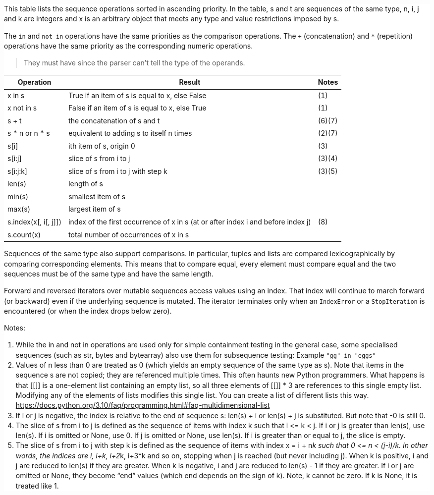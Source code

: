 This table lists the sequence operations sorted in ascending priority. In the table, s and t are sequences of the same type, n, i, j and k are integers and x is an arbitrary object that meets any type and value restrictions imposed by s.

The `in` and `not in` operations have the same priorities as the comparison operations. The `+` (concatenation) and `*` (repetition) operations have the same priority as the corresponding numeric operations.

> They must have since the parser can’t tell the type of the operands.

| Operation            | Result                                                                           | Notes  |
|----------------------|----------------------------------------------------------------------------------|--------|
| x in s               | True if an item of s is equal to x, else False                                   | (1)    |
| x not in s           | False if an item of s is equal to x, else True                                   | (1)    |
| s + t                | the concatenation of s and t                                                     | (6)(7) |
| s * n or n * s       | equivalent to adding s to itself n times                                         | (2)(7) |
| s[i]                 | ith item of s, origin 0                                                          | (3)    |
| s[i:j]               | slice of s from i to j                                                           | (3)(4) |
| s[i:j:k]             | slice of s from i to j with step k                                               | (3)(5) |
| len(s)               | length of s                                                                      |        |
| min(s)               | smallest item of s                                                               |        |
| max(s)               | largest item of s                                                                |        |
| s.index(x[, i[, j]]) | index of the first occurrence of x in s (at or after index i and before index j) | (8)    |
| s.count(x)           | total number of occurrences of x in s                                            |        |

Sequences of the same type also support comparisons. In particular, tuples and lists are compared lexicographically by comparing corresponding elements. This means that to compare equal, every element must compare equal and the two sequences must be of the same type and have the same length.

Forward and reversed iterators over mutable sequences access values using an index. That index will continue to march forward (or backward) even if the underlying sequence is mutated. The iterator terminates only when an `IndexError` or a `StopIteration` is encountered (or when the index drops below zero).

Notes:

1. While the in and not in operations are used only for simple containment testing in the general case, some specialised sequences (such as str, bytes and bytearray) also use them for subsequence testing: Example ```"gg" in "eggs"```
2. Values of n less than 0 are treated as 0 (which yields an empty sequence of the same type as s). Note that items in the sequence s are not copied; they are referenced multiple times. This often haunts new Python programmers. What happens is that [[]] is a one-element list containing an empty list, so all three elements of [[]] * 3 are references to this single empty list. Modifying any of the elements of lists modifies this single list. You can create a list of different lists this way. https://docs.python.org/3.10/faq/programming.html#faq-multidimensional-list
3. If i or j is negative, the index is relative to the end of sequence s: len(s) + i or len(s) + j is substituted. But note that -0 is still 0. 
4. The slice of s from i to j is defined as the sequence of items with index k such that i <= k < j. If i or j is greater than len(s), use len(s). If i is omitted or None, use 0. If j is omitted or None, use len(s). If i is greater than or equal to j, the slice is empty. 
5. The slice of s from i to j with step k is defined as the sequence of items with index x = i + n*k such that 0 <= n < (j-i)/k. In other words, the indices are i, i+k, i+2*k, i+3*k and so on, stopping when j is reached (but never including j). When k is positive, i and j are reduced to len(s) if they are greater. When k is negative, i and j are reduced to len(s) - 1 if they are greater. If i or j are omitted or None, they become “end” values (which end depends on the sign of k). Note, k cannot be zero. If k is None, it is treated like 1.